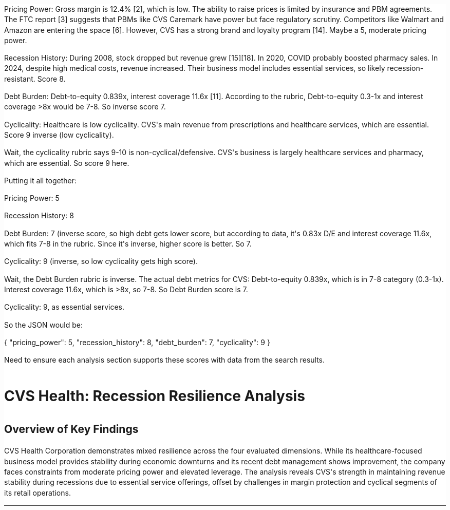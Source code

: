 Pricing Power: Gross margin is 12.4% [2], which is low. The ability to raise prices is limited by insurance and PBM agreements. The FTC report [3] suggests that PBMs like CVS Caremark have power but face regulatory scrutiny. Competitors like Walmart and Amazon are entering the space [6]. However, CVS has a strong brand and loyalty program [14]. Maybe a 5, moderate pricing power.

Recession History: During 2008, stock dropped but revenue grew [15][18]. In 2020, COVID probably boosted pharmacy sales. In 2024, despite high medical costs, revenue increased. Their business model includes essential services, so likely recession-resistant. Score 8.

Debt Burden: Debt-to-equity 0.839x, interest coverage 11.6x [11]. According to the rubric, Debt-to-equity 0.3-1x and interest coverage >8x would be 7-8. So inverse score 7.

Cyclicality: Healthcare is low cyclicality. CVS's main revenue from prescriptions and healthcare services, which are essential. Score 9 inverse (low cyclicality).

Wait, the cyclicality rubric says 9-10 is non-cyclical/defensive. CVS's business is largely healthcare services and pharmacy, which are essential. So score 9 here.

Putting it all together:

Pricing Power: 5

Recession History: 8

Debt Burden: 7 (inverse score, so high debt gets lower score, but according to data, it's 0.83x D/E and interest coverage 11.6x, which fits 7-8 in the rubric. Since it's inverse, higher score is better. So 7.

Cyclicality: 9 (inverse, so low cyclicality gets high score).

Wait, the Debt Burden rubric is inverse. The actual debt metrics for CVS: Debt-to-equity 0.839x, which is in 7-8 category (0.3-1x). Interest coverage 11.6x, which is >8x, so 7-8. So Debt Burden score is 7.

Cyclicality: 9, as essential services.

So the JSON would be:

{
  "pricing_power": 5,
  "recession_history": 8,
  "debt_burden": 7,
  "cyclicality": 9
}

Need to ensure each analysis section supports these scores with data from the search results.
</think>

# CVS Health: Recession Resilience Analysis  

## Overview of Key Findings  
CVS Health Corporation demonstrates mixed resilience across the four evaluated dimensions. While its healthcare-focused business model provides stability during economic downturns and its recent debt management shows improvement, the company faces constraints from moderate pricing power and elevated leverage. The analysis reveals CVS's strength in maintaining revenue stability during recessions due to essential service offerings, offset by challenges in margin protection and cyclical segments of its retail operations.  

---